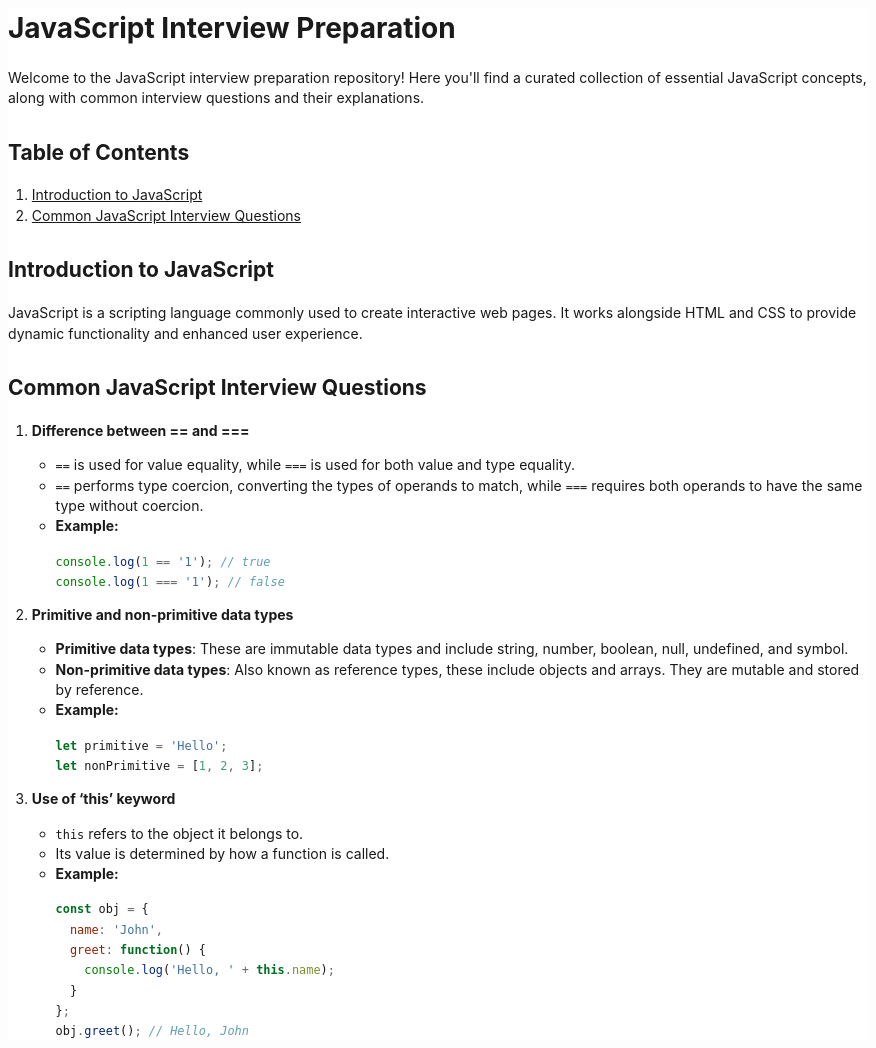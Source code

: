 # JavaScript Interview Preparation

Welcome to the JavaScript interview preparation repository! Here you'll find a curated collection of essential JavaScript concepts, along with common interview questions and their explanations.

## Table of Contents

1. [Introduction to JavaScript](#introduction-to-javascript)
2. [Common JavaScript Interview Questions](#common-javascript-interview-questions)

## Introduction to JavaScript

JavaScript is a scripting language commonly used to create interactive web pages. It works alongside HTML and CSS to provide dynamic functionality and enhanced user experience.

## Common JavaScript Interview Questions

1. **Difference between == and ===**
   - `==` is used for value equality, while `===` is used for both value and type equality.
   - `==` performs type coercion, converting the types of operands to match, while `===` requires both operands to have the same type without coercion.
   - **Example:**
     ```javascript
     console.log(1 == '1'); // true
     console.log(1 === '1'); // false
     ```

2. **Primitive and non-primitive data types**
   - **Primitive data types**: These are immutable data types and include string, number, boolean, null, undefined, and symbol.
   - **Non-primitive data types**: Also known as reference types, these include objects and arrays. They are mutable and stored by reference.
   - **Example:**
     ```javascript
     let primitive = 'Hello';
     let nonPrimitive = [1, 2, 3];
     ```

3. **Use of ‘this’ keyword**
   - `this` refers to the object it belongs to.
   - Its value is determined by how a function is called.
   - **Example:**
     ```javascript
     const obj = {
       name: 'John',
       greet: function() {
         console.log('Hello, ' + this.name);
       }
     };
     obj.greet(); // Hello, John
     ```
